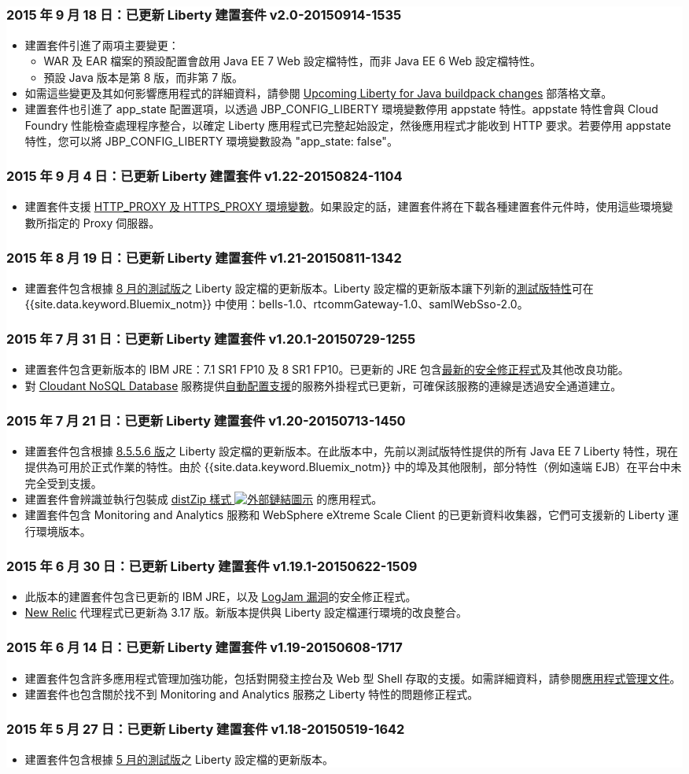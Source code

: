 ### 2015 年 9 月 18 日：已更新 Liberty 建置套件 v2.0-20150914-1535
* 建置套件引進了兩項主要變更：
  * WAR 及 EAR 檔案的預設配置會啟用 Java EE 7 Web 設定檔特性，而非 Java EE 6 Web 設定檔特性。
  * 預設 Java 版本是第 8 版，而非第 7 版。
* 如需這些變更及其如何影響應用程式的詳細資料，請參閱 [Upcoming Liberty for Java buildpack changes](https://developer.ibm.com/bluemix/2015/09/08/upcoming-liberty-for-java-buildpack-changes/) 部落格文章。
* 建置套件也引進了 app_state 配置選項，以透過 JBP_CONFIG_LIBERTY 環境變數停用 appstate 特性。appstate 特性會與 Cloud Foundry 性能檢查處理程序整合，以確定 Liberty 應用程式已完整起始設定，然後應用程式才能收到 HTTP 要求。若要停用 appstate 特性，您可以將 JBP_CONFIG_LIBERTY 環境變數設為 "app_state: false"。

### 2015 年 9 月 4 日：已更新 Liberty 建置套件 v1.22-20150824-1104
* 建置套件支援 [HTTP_PROXY 及 HTTPS_PROXY 環境變數](environmentVariables.html)。如果設定的話，建置套件將在下載各種建置套件元件時，使用這些環境變數所指定的 Proxy 伺服器。


### 2015 年 8 月 19 日：已更新 Liberty 建置套件 v1.21-20150811-1342
* 建置套件包含根據 [8 月的測試版](https://developer.ibm.com/wasdev/blog/2015/07/30/beta-was-liberty-beta-with-tools-august-2015/)之 Liberty 設定檔的更新版本。Liberty 設定檔的更新版本讓下列新的[測試版特性](usingBetaFeatures.html)可在 {{site.data.keyword.Bluemix_notm}} 中使用：bells-1.0、rtcommGateway-1.0、samlWebSso-2.0。

### 2015 年 7 月 31 日：已更新 Liberty 建置套件 v1.20.1-20150729-1255
* 建置套件包含更新版本的 IBM JRE：7.1 SR1 FP10 及 8 SR1 FP10。已更新的 JRE 包含[最新的安全修正程式](http://www-01.ibm.com/support/docview.wss?uid=swg21964161)及其他改良功能。
* 對 [Cloudant NoSQL Database](/docs/services/Cloudant/index.html#Cloudant) 服務提供[自動配置支援](autoConfig.html)的服務外掛程式已更新，可確保該服務的連線是透過安全通道建立。

### 2015 年 7 月 21 日：已更新 Liberty 建置套件 v1.20-20150713-1450
* 建置套件包含根據 [8.5.5.6 版](https://developer.ibm.com/wasdev/blog/2015/06/25/java-ee-7-has-landed-in-was-liberty/)之 Liberty 設定檔的更新版本。在此版本中，先前以測試版特性提供的所有 Java EE 7 Liberty 特性，現在提供為可用於正式作業的特性。由於 {{site.data.keyword.Bluemix_notm}} 中的埠及其他限制，部分特性（例如遠端 EJB）在平台中未完全受到支援。
* 建置套件會辨識並執行包裝成 [distZip 樣式 ![外部鏈結圖示](../../icons/launch-glyph.svg "外部鏈結圖示")](https://docs.gradle.org/current/userguide/application_plugin.html) 的應用程式。
* 建置套件包含 Monitoring and Analytics 服務和 WebSphere eXtreme Scale Client 的已更新資料收集器，它們可支援新的 Liberty 運行環境版本。

### 2015 年 6 月 30 日：已更新 Liberty 建置套件 v1.19.1-20150622-1509
* 此版本的建置套件包含已更新的 IBM JRE，以及 [LogJam 漏洞](http://www-01.ibm.com/support/docview.wss?uid=swg21961390)的安全修正程式。
* [New Relic](newRelic.html) 代理程式已更新為 3.17 版。新版本提供與
Liberty 設定檔運行環境的改良整合。

### 2015 年 6 月 14 日：已更新 Liberty 建置套件 v1.19-20150608-1717
* 建置套件包含許多應用程式管理加強功能，包括對開發主控台及 Web 型 Shell 存取的支援。如需詳細資料，請參閱[應用程式管理文件](../common/app_mng.html)。
* 建置套件也包含關於找不到 Monitoring and Analytics 服務之 Liberty 特性的問題修正程式。

### 2015 年 5 月 27 日：已更新 Liberty 建置套件 v1.18-20150519-1642
* 建置套件包含根據 [5 月的測試版](https://developer.ibm.com/wasdev/blog/2015/05/08/beta-liberty-and-tools-may-2015/)之 Liberty 設定檔的更新版本。
